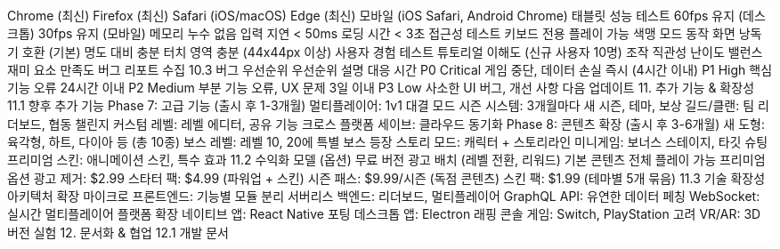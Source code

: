 Chrome (최신)
Firefox (최신)
Safari (iOS/macOS)
Edge (최신)
모바일 (iOS Safari, Android Chrome)
태블릿
성능 테스트
60fps 유지 (데스크톱)
30fps 유지 (모바일)
메모리 누수 없음
입력 지연 < 50ms
로딩 시간 < 3초
접근성 테스트
키보드 전용 플레이 가능
색맹 모드 동작
화면 낭독기 호환 (기본)
명도 대비 충분
터치 영역 충분 (44x44px 이상)
사용자 경험 테스트
튜토리얼 이해도 (신규 사용자 10명)
조작 직관성
난이도 밸런스
재미 요소 만족도
버그 리포트 수집
10.3 버그 우선순위
우선순위 설명 대응 시간
P0 Critical 게임 중단, 데이터 손실 즉시 (4시간 이내)
P1 High 핵심 기능 오류 24시간 이내
P2 Medium 부분 기능 오류, UX 문제 3일 이내
P3 Low 사소한 UI 버그, 개선 사항 다음 업데이트 11. 추가 기능 & 확장성
11.1 향후 추가 기능
Phase 7: 고급 기능 (출시 후 1-3개월)
멀티플레이어: 1v1 대결 모드
시즌 시스템: 3개월마다 새 시즌, 테마, 보상
길드/클랜: 팀 리더보드, 협동 챌린지
커스텀 레벨: 레벨 에디터, 공유 기능
크로스 플랫폼 세이브: 클라우드 동기화
Phase 8: 콘텐츠 확장 (출시 후 3-6개월)
새 도형: 육각형, 하트, 다이아 등 (총 10종)
보스 레벨: 레벨 10, 20에 특별 보스 등장
스토리 모드: 캐릭터 + 스토리라인
미니게임: 보너스 스테이지, 타깃 슈팅
프리미엄 스킨: 애니메이션 스킨, 특수 효과
11.2 수익화 모델 (옵션)
무료 버전
광고 배치 (레벨 전환, 리워드)
기본 콘텐츠 전체 플레이 가능
프리미엄 옵션
광고 제거: $2.99
스타터 팩: $4.99 (파워업 + 스킨)
시즌 패스: $9.99/시즌 (독점 콘텐츠)
스킨 팩: $1.99 (테마별 5개 묶음)
11.3 기술 확장성
아키텍처 확장
마이크로 프론트엔드: 기능별 모듈 분리
서버리스 백엔드: 리더보드, 멀티플레이어
GraphQL API: 유연한 데이터 페칭
WebSocket: 실시간 멀티플레이어
플랫폼 확장
네이티브 앱: React Native 포팅
데스크톱 앱: Electron 래핑
콘솔 게임: Switch, PlayStation 고려
VR/AR: 3D 버전 실험 12. 문서화 & 협업
12.1 개발 문서